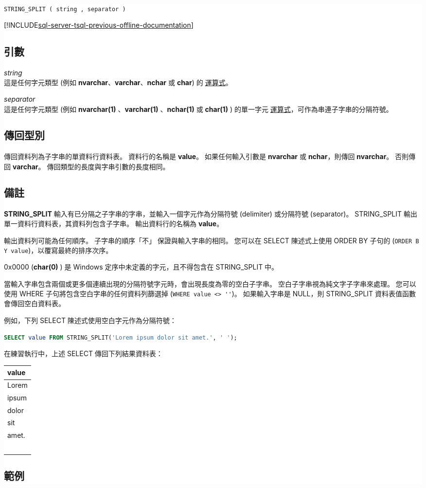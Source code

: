 ```syntaxsql
STRING_SPLIT ( string , separator )  
```

[!INCLUDE[sql-server-tsql-previous-offline-documentation](../../includes/sql-server-tsql-previous-offline-documentation.md)]

## <a name="arguments"></a>引數

 *string*  
 這是任何字元類型 (例如 **nvarchar**、**varchar**、**nchar** 或 **char**) 的 [運算式](../../t-sql/language-elements/expressions-transact-sql.md)。  
  
 *separator*  
 這是任何字元類型 (例如 **nvarchar(1)** 、**varchar(1)** 、**nchar(1)** 或 **char(1)** ) 的單一字元 [運算式](../../t-sql/language-elements/expressions-transact-sql.md)，可作為串連子字串的分隔符號。  
  
## <a name="return-types"></a>傳回型別  

傳回資料列為子字串的單資料行資料表。 資料行的名稱是 **value**。 如果任何輸入引數是 **nvarchar** 或 **nchar**，則傳回 **nvarchar**。 否則傳回 **varchar**。 傳回類型的長度與字串引數的長度相同。  
  
## <a name="remarks"></a>備註  

**STRING_SPLIT** 輸入有已分隔之子字串的字串，並輸入一個字元作為分隔符號 (delimiter) 或分隔符號 (separator)。 STRING_SPLIT 輸出單一資料行資料表，其資料列包含子字串。 輸出資料行的名稱為 **value**。

輸出資料列可能為任何順序。 子字串的順序「不」  保證與輸入字串的相同。 您可以在 SELECT 陳述式上使用 ORDER BY 子句的 (`ORDER BY value`)，以覆寫最終的排序次序。

0x0000 (**char(0)** ) 是 Windows 定序中未定義的字元，且不得包含在 STRING_SPLIT 中。

當輸入字串包含兩個或更多個連續出現的分隔符號字元時，會出現長度為零的空白子字串。 空白子字串視為純文字子字串來處理。 您可以使用 WHERE 子句將包含空白字串的任何資料列篩選掉 (`WHERE value <> ''`)。 如果輸入字串是 NULL，則 STRING_SPLIT 資料表值函數會傳回空白資料表。  

例如，下列 SELECT 陳述式使用空白字元作為分隔符號：

```sql
SELECT value FROM STRING_SPLIT('Lorem ipsum dolor sit amet.', ' ');
```

在練習執行中，上述 SELECT 傳回下列結果資料表：  
  
|value|  
| :-- |  
|Lorem|  
|ipsum|  
|dolor|  
|sit|  
|amet.|  
| &nbsp; |

## <a name="examples"></a>範例  
  
